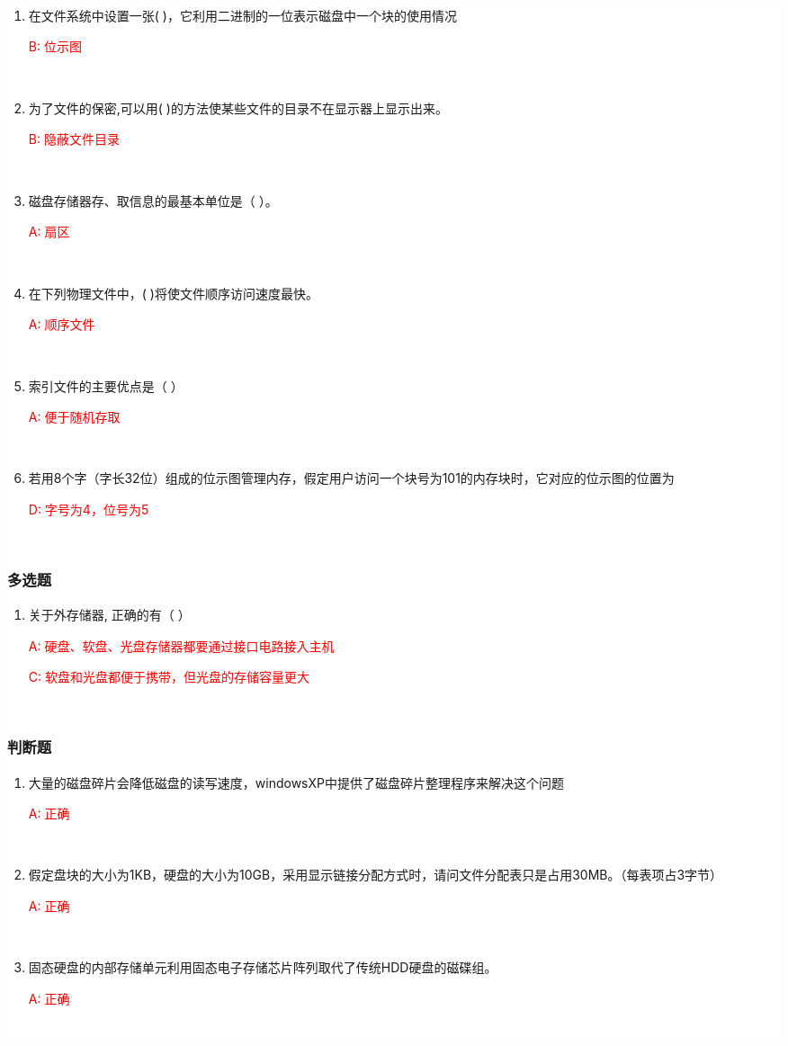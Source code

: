 1. 在文件系统中设置一张(   )，它利用二进制的一位表示磁盘中一个块的使用情况   

    <font color=red >B: 位示图</font>

    <p>&nbsp;</p>

2. 为了文件的保密,可以用( )的方法使某些文件的目录不在显示器上显示出来。   

    <font color=red >B:  隐蔽文件目录</font>

    <p>&nbsp;</p>

3. 磁盘存储器存、取信息的最基本单位是（ ）。   

    <font color=red >A: 扇区</font>

    <p>&nbsp;</p>

4. 在下列物理文件中，( )将使文件顺序访问速度最快。   

    <font color=red >A: 顺序文件</font>

    <p>&nbsp;</p>

5. 索引文件的主要优点是（       ）   

    <font color=red >A: 便于随机存取</font>

    <p>&nbsp;</p>

6. 若用8个字（字长32位）组成的位示图管理内存，假定用户访问一个块号为101的内存块时，它对应的位示图的位置为   

    <font color=red >D: 字号为4，位号为5</font>

    <p>&nbsp;</p>




### 多选题

    
1. 关于外存储器, 正确的有（   ）   

    <font color=red >A: 硬盘、软盘、光盘存储器都要通过接口电路接入主机</font>

    <font color=red >C: 软盘和光盘都便于携带，但光盘的存储容量更大</font>

    <p>&nbsp;</p>




### 判断题

    
1. 大量的磁盘碎片会降低磁盘的读写速度，windowsXP中提供了磁盘碎片整理程序来解决这个问题   

    <font color=red >A: 正确</font>

    <p>&nbsp;</p>

2. 假定盘块的大小为1KB，硬盘的大小为10GB，采用显示链接分配方式时，请问文件分配表只是占用30MB。（每表项占3字节）   

    <font color=red >A: 正确</font>

    <p>&nbsp;</p>

3. 固态硬盘的内部存储单元利用固态电子存储芯片阵列取代了传统HDD硬盘的磁碟组。   

    <font color=red >A: 正确</font>

    <p>&nbsp;</p>




